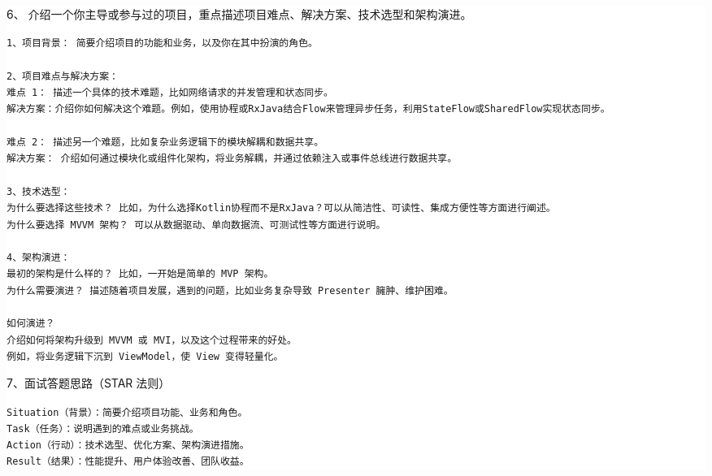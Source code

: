 6、 介绍一个你主导或参与过的项目，重点描述项目难点、解决方案、技术选型和架构演进。

```
1、项目背景： 简要介绍项目的功能和业务，以及你在其中扮演的角色。

2、项目难点与解决方案：
难点 1： 描述一个具体的技术难题，比如网络请求的并发管理和状态同步。
解决方案：介绍你如何解决这个难题。例如，使用协程或RxJava结合Flow来管理异步任务，利用StateFlow或SharedFlow实现状态同步。

难点 2： 描述另一个难题，比如复杂业务逻辑下的模块解耦和数据共享。
解决方案： 介绍如何通过模块化或组件化架构，将业务解耦，并通过依赖注入或事件总线进行数据共享。

3、技术选型：
为什么要选择这些技术？ 比如，为什么选择Kotlin协程而不是RxJava？可以从简洁性、可读性、集成方便性等方面进行阐述。
为什么要选择 MVVM 架构？ 可以从数据驱动、单向数据流、可测试性等方面进行说明。

4、架构演进：
最初的架构是什么样的？ 比如，一开始是简单的 MVP 架构。
为什么需要演进？ 描述随着项目发展，遇到的问题，比如业务复杂导致 Presenter 臃肿、维护困难。

如何演进？ 
介绍如何将架构升级到 MVVM 或 MVI，以及这个过程带来的好处。
例如，将业务逻辑下沉到 ViewModel，使 View 变得轻量化。
```

7、面试答题思路（STAR 法则）

```
Situation（背景）：简要介绍项目功能、业务和角色。
Task（任务）：说明遇到的难点或业务挑战。
Action（行动）：技术选型、优化方案、架构演进措施。
Result（结果）：性能提升、用户体验改善、团队收益。
```

